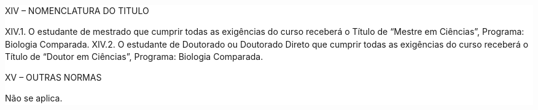 XIV – NOMENCLATURA DO TITULO

XIV.1. O estudante de mestrado que cumprir todas as exigências do curso receberá o Título de “Mestre em Ciências”, Programa: Biologia Comparada.
XIV.2. O estudante de Doutorado ou Doutorado Direto que cumprir todas as exigências do curso receberá o Título de “Doutor em Ciências”, Programa: Biologia Comparada.

XV – OUTRAS NORMAS

Não se aplica.

